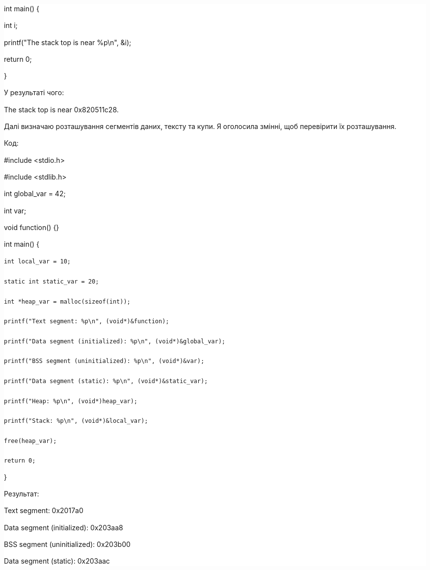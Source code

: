 int main() {

 int i;
 
 printf("The stack top is near %p\n", &i);
 
 return 0;
 
}

У результаті чого:

The stack top is near 0x820511с28.

Далі визначаю розташування сегментів даних, тексту та купи. Я оголосила змінні, щоб перевірити їх розташування. 

Код:

#include <stdio.h>

#include <stdlib.h>

int global_var = 42;   

int var;

void function() {} 

int main() {

    int local_var = 10; 
    
    static int static_var = 20;
    
    int *heap_var = malloc(sizeof(int)); 
    
    printf("Text segment: %p\n", (void*)&function);
    
    printf("Data segment (initialized): %p\n", (void*)&global_var);
    
    printf("BSS segment (uninitialized): %p\n", (void*)&var);
    
    printf("Data segment (static): %p\n", (void*)&static_var);
    
    printf("Heap: %p\n", (void*)heap_var);
    
    printf("Stack: %p\n", (void*)&local_var);
    
    free(heap_var);
    
    return 0;
    
}

Результат: 

Text segment: 0x2017а0

Data segment (initialized): 0x203аа8

BSS segment (uninitialized): 0x203b00

Data segment (static): 0x203aac
